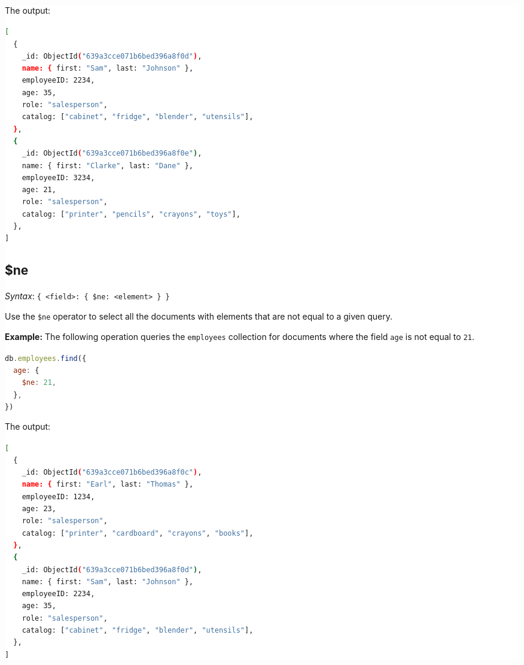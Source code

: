 The output:

```sh
[
  {
    _id: ObjectId("639a3cce071b6bed396a8f0d"),
    name: { first: "Sam", last: "Johnson" },
    employeeID: 2234,
    age: 35,
    role: "salesperson",
    catalog: ["cabinet", "fridge", "blender", "utensils"],
  },
  {
    _id: ObjectId("639a3cce071b6bed396a8f0e"),
    name: { first: "Clarke", last: "Dane" },
    employeeID: 3234,
    age: 21,
    role: "salesperson",
    catalog: ["printer", "pencils", "crayons", "toys"],
  },
]
```

## $ne

_Syntax_: `{ <field>: { $ne: <element> } }`

Use the `$ne` operator to select all the documents with elements that are not equal to a given query.

**Example:** The following operation queries the `employees` collection for documents where the field `age` is not equal to `21`.

```js
db.employees.find({
  age: {
    $ne: 21,
  },
})
```

The output:

```sh
[
  {
    _id: ObjectId("639a3cce071b6bed396a8f0c"),
    name: { first: "Earl", last: "Thomas" },
    employeeID: 1234,
    age: 23,
    role: "salesperson",
    catalog: ["printer", "cardboard", "crayons", "books"],
  },
  {
    _id: ObjectId("639a3cce071b6bed396a8f0d"),
    name: { first: "Sam", last: "Johnson" },
    employeeID: 2234,
    age: 35,
    role: "salesperson",
    catalog: ["cabinet", "fridge", "blender", "utensils"],
  },
]
```
